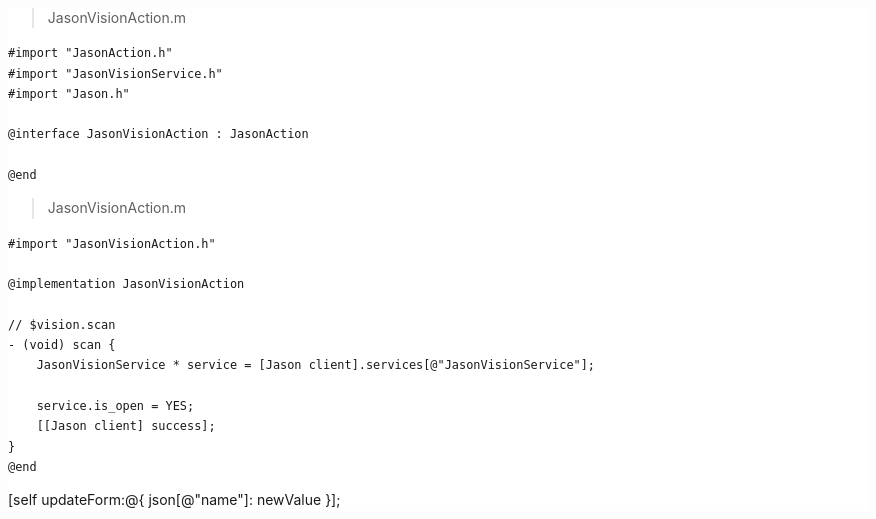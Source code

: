> JasonVisionAction.m

```objc
#import "JasonAction.h"
#import "JasonVisionService.h"
#import "Jason.h"

@interface JasonVisionAction : JasonAction

@end
```

> JasonVisionAction.m

```objc
#import "JasonVisionAction.h"

@implementation JasonVisionAction

// $vision.scan
- (void) scan {
    JasonVisionService * service = [Jason client].services[@"JasonVisionService"];

    service.is_open = YES;
    [[Jason client] success];
}
@end
```

[self updateForm:@{ json[@"name"]: newValue }];